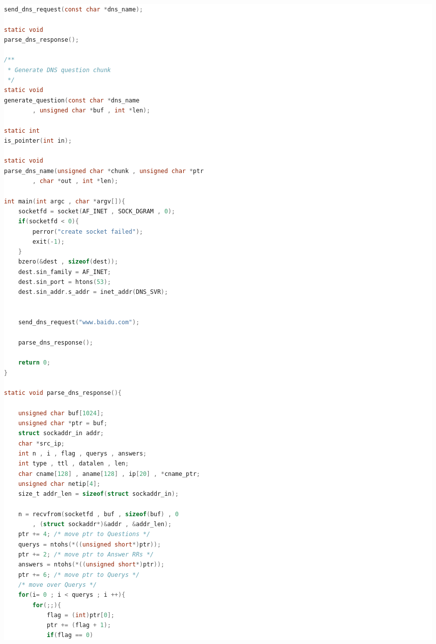 ```objectivec
send_dns_request(const char *dns_name);

static void
parse_dns_response();

/**
 * Generate DNS question chunk
 */
static void
generate_question(const char *dns_name
        , unsigned char *buf , int *len);

static int
is_pointer(int in);

static void
parse_dns_name(unsigned char *chunk , unsigned char *ptr
        , char *out , int *len);

int main(int argc , char *argv[]){
    socketfd = socket(AF_INET , SOCK_DGRAM , 0);
    if(socketfd < 0){
        perror("create socket failed");
        exit(-1);
    }
    bzero(&dest , sizeof(dest));
    dest.sin_family = AF_INET;
    dest.sin_port = htons(53);
    dest.sin_addr.s_addr = inet_addr(DNS_SVR);


    send_dns_request("www.baidu.com");

    parse_dns_response();

    return 0;
}

static void parse_dns_response(){

    unsigned char buf[1024];
    unsigned char *ptr = buf;
    struct sockaddr_in addr;
    char *src_ip;
    int n , i , flag , querys , answers;
    int type , ttl , datalen , len;
    char cname[128] , aname[128] , ip[20] , *cname_ptr;
    unsigned char netip[4];
    size_t addr_len = sizeof(struct sockaddr_in);

    n = recvfrom(socketfd , buf , sizeof(buf) , 0
        , (struct sockaddr*)&addr , &addr_len);
    ptr += 4; /* move ptr to Questions */
    querys = ntohs(*((unsigned short*)ptr));
    ptr += 2; /* move ptr to Answer RRs */
    answers = ntohs(*((unsigned short*)ptr));
    ptr += 6; /* move ptr to Querys */
    /* move over Querys */
    for(i= 0 ; i < querys ; i ++){
        for(;;){
            flag = (int)ptr[0];
            ptr += (flag + 1);
            if(flag == 0)
```